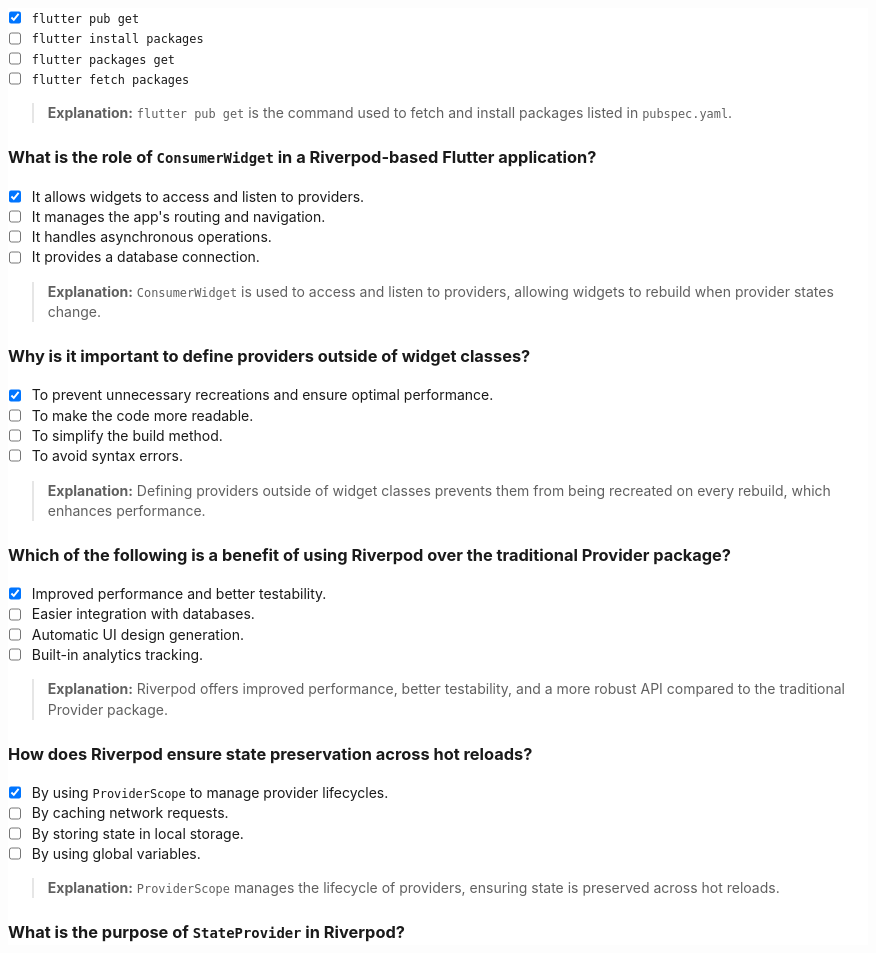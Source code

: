 - [x] `flutter pub get`
- [ ] `flutter install packages`
- [ ] `flutter packages get`
- [ ] `flutter fetch packages`

> **Explanation:** `flutter pub get` is the command used to fetch and install packages listed in `pubspec.yaml`.

### What is the role of `ConsumerWidget` in a Riverpod-based Flutter application?

- [x] It allows widgets to access and listen to providers.
- [ ] It manages the app's routing and navigation.
- [ ] It handles asynchronous operations.
- [ ] It provides a database connection.

> **Explanation:** `ConsumerWidget` is used to access and listen to providers, allowing widgets to rebuild when provider states change.

### Why is it important to define providers outside of widget classes?

- [x] To prevent unnecessary recreations and ensure optimal performance.
- [ ] To make the code more readable.
- [ ] To simplify the build method.
- [ ] To avoid syntax errors.

> **Explanation:** Defining providers outside of widget classes prevents them from being recreated on every rebuild, which enhances performance.

### Which of the following is a benefit of using Riverpod over the traditional Provider package?

- [x] Improved performance and better testability.
- [ ] Easier integration with databases.
- [ ] Automatic UI design generation.
- [ ] Built-in analytics tracking.

> **Explanation:** Riverpod offers improved performance, better testability, and a more robust API compared to the traditional Provider package.

### How does Riverpod ensure state preservation across hot reloads?

- [x] By using `ProviderScope` to manage provider lifecycles.
- [ ] By caching network requests.
- [ ] By storing state in local storage.
- [ ] By using global variables.

> **Explanation:** `ProviderScope` manages the lifecycle of providers, ensuring state is preserved across hot reloads.

### What is the purpose of `StateProvider` in Riverpod?
